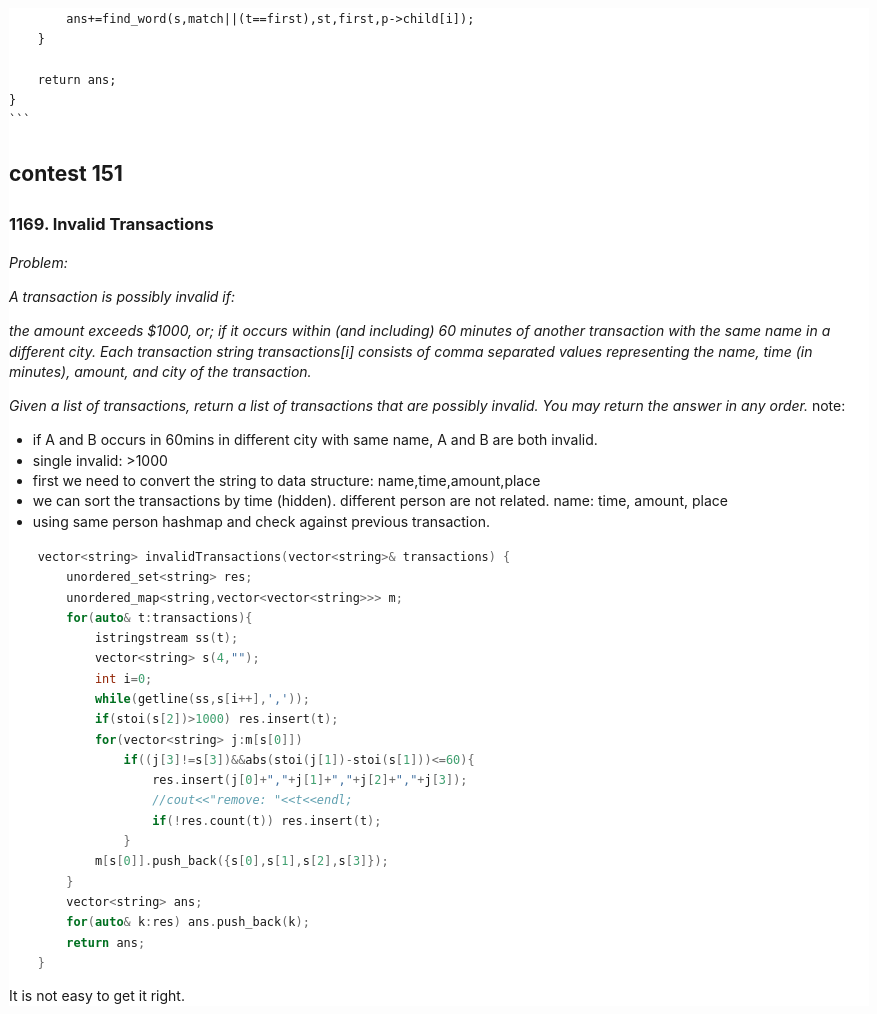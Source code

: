             ans+=find_word(s,match||(t==first),st,first,p->child[i]);
        }
       
        return ans;        
    }
	```

## contest 151
### 1169. Invalid Transactions
<em>Problem:

A transaction is possibly invalid if:

the amount exceeds $1000, or;
if it occurs within (and including) 60 minutes of another transaction with the same name in a different city.
Each transaction string transactions[i] consists of comma separated values representing the name, time (in minutes), amount, and city of the transaction.

Given a list of transactions, return a list of transactions that are possibly invalid.  You may return the answer in any order.
</em>
note:
- if A and B occurs in 60mins in different city with same name, A and B are both invalid.
- single invalid: >1000
- first we need to convert the string to data structure: name,time,amount,place
- we can sort the transactions by time (hidden). different person are not related. 
name: time, amount, place
- using same person hashmap and check against previous transaction.
```cpp
    vector<string> invalidTransactions(vector<string>& transactions) {
        unordered_set<string> res;
        unordered_map<string,vector<vector<string>>> m;
        for(auto& t:transactions){
            istringstream ss(t);
            vector<string> s(4,"");
            int i=0;
            while(getline(ss,s[i++],','));
            if(stoi(s[2])>1000) res.insert(t);
            for(vector<string> j:m[s[0]])
                if((j[3]!=s[3])&&abs(stoi(j[1])-stoi(s[1]))<=60){
                    res.insert(j[0]+","+j[1]+","+j[2]+","+j[3]);
                    //cout<<"remove: "<<t<<endl;
                    if(!res.count(t)) res.insert(t);
                }
            m[s[0]].push_back({s[0],s[1],s[2],s[3]});
        }
        vector<string> ans;
        for(auto& k:res) ans.push_back(k);
        return ans;
    }
```
It is not easy to get it right.

